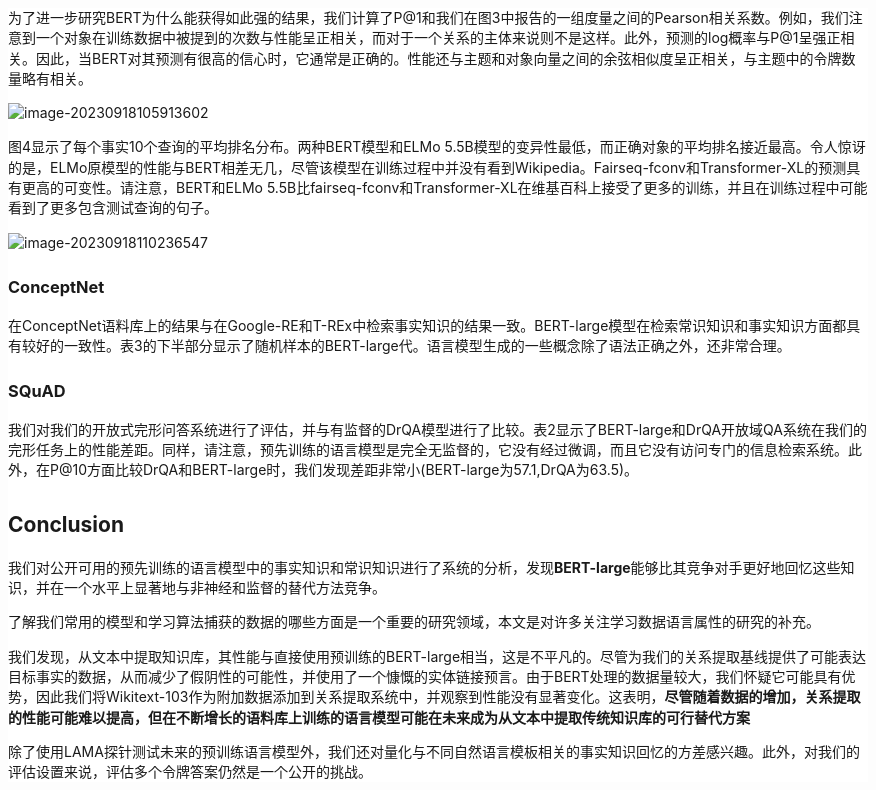 为了进一步研究BERT为什么能获得如此强的结果，我们计算了P@1和我们在图3中报告的一组度量之间的Pearson相关系数。例如，我们注意到一个对象在训练数据中被提到的次数与性能呈正相关，而对于一个关系的主体来说则不是这样。此外，预测的log概率与P@1呈强正相关。因此，当BERT对其预测有很高的信心时，它通常是正确的。性能还与主题和对象向量之间的余弦相似度呈正相关，与主题中的令牌数量略有相关。

![image-20230918105913602](C:\Users\阿超\AppData\Roaming\Typora\typora-user-images\image-20230918105913602.png)

图4显示了每个事实10个查询的平均排名分布。两种BERT模型和ELMo 5.5B模型的变异性最低，而正确对象的平均排名接近最高。令人惊讶的是，ELMo原模型的性能与BERT相差无几，尽管该模型在训练过程中并没有看到Wikipedia。Fairseq-fconv和Transformer-XL的预测具有更高的可变性。请注意，BERT和ELMo 5.5B比fairseq-fconv和Transformer-XL在维基百科上接受了更多的训练，并且在训练过程中可能看到了更多包含测试查询的句子。

![image-20230918110236547](C:\Users\阿超\AppData\Roaming\Typora\typora-user-images\image-20230918110236547.png)

### 	ConceptNet

在ConceptNet语料库上的结果与在Google-RE和T-REx中检索事实知识的结果一致。BERT-large模型在检索常识知识和事实知识方面都具有较好的一致性。表3的下半部分显示了随机样本的BERT-large代。语言模型生成的一些概念除了语法正确之外，还非常合理。

### SQuAD

我们对我们的开放式完形问答系统进行了评估，并与有监督的DrQA模型进行了比较。表2显示了BERT-large和DrQA开放域QA系统在我们的完形任务上的性能差距。同样，请注意，预先训练的语言模型是完全无监督的，它没有经过微调，而且它没有访问专门的信息检索系统。此外，在P@10方面比较DrQA和BERT-large时，我们发现差距非常小(BERT-large为57.1,DrQA为63.5)。

## Conclusion

我们对公开可用的预先训练的语言模型中的事实知识和常识知识进行了系统的分析，发现**BERT-large**能够比其竞争对手更好地回忆这些知识，并在一个水平上显著地与非神经和监督的替代方法竞争。

了解我们常用的模型和学习算法捕获的数据的哪些方面是一个重要的研究领域，本文是对许多关注学习数据语言属性的研究的补充。

我们发现，从文本中提取知识库，其性能与直接使用预训练的BERT-large相当，这是不平凡的。尽管为我们的关系提取基线提供了可能表达目标事实的数据，从而减少了假阴性的可能性，并使用了一个慷慨的实体链接预言。由于BERT处理的数据量较大，我们怀疑它可能具有优势，因此我们将Wikitext-103作为附加数据添加到关系提取系统中，并观察到性能没有显著变化。这表明，**尽管随着数据的增加，关系提取的性能可能难以提高，但在不断增长的语料库上训练的语言模型可能在未来成为从文本中提取传统知识库的可行替代方案**

除了使用LAMA探针测试未来的预训练语言模型外，我们还对量化与不同自然语言模板相关的事实知识回忆的方差感兴趣。此外，对我们的评估设置来说，评估多个令牌答案仍然是一个公开的挑战。
